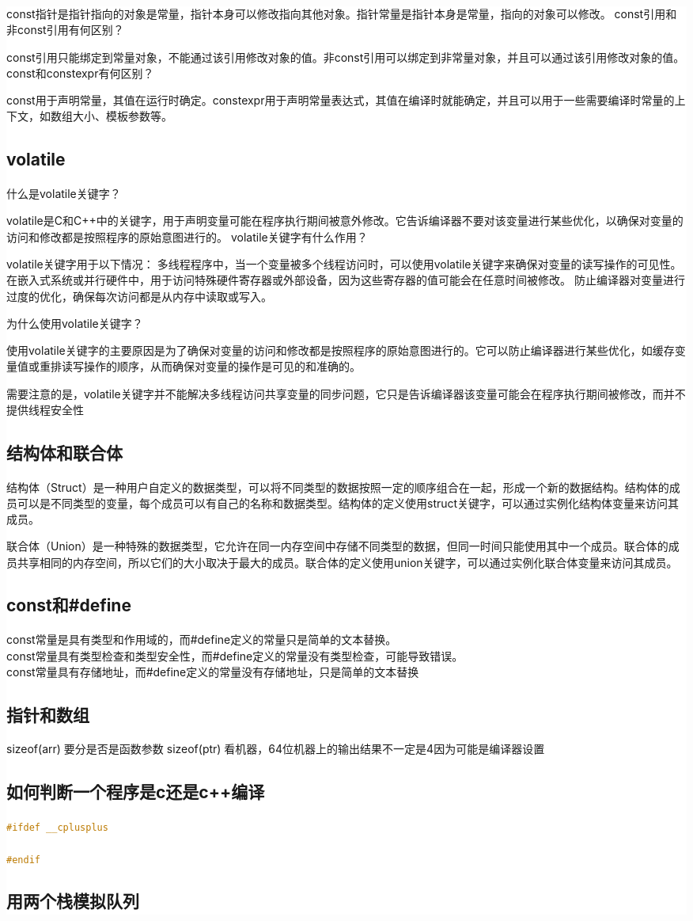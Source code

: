 const指针是指针指向的对象是常量，指针本身可以修改指向其他对象。指针常量是指针本身是常量，指向的对象可以修改。
const引用和非const引用有何区别？

const引用只能绑定到常量对象，不能通过该引用修改对象的值。非const引用可以绑定到非常量对象，并且可以通过该引用修改对象的值。
const和constexpr有何区别？

const用于声明常量，其值在运行时确定。constexpr用于声明常量表达式，其值在编译时就能确定，并且可以用于一些需要编译时常量的上下文，如数组大小、模板参数等。


## volatile

什么是volatile关键字？

volatile是C和C++中的关键字，用于声明变量可能在程序执行期间被意外修改。它告诉编译器不要对该变量进行某些优化，以确保对变量的访问和修改都是按照程序的原始意图进行的。
volatile关键字有什么作用？

volatile关键字用于以下情况：
多线程程序中，当一个变量被多个线程访问时，可以使用volatile关键字来确保对变量的读写操作的可见性。
在嵌入式系统或并行硬件中，用于访问特殊硬件寄存器或外部设备，因为这些寄存器的值可能会在任意时间被修改。
防止编译器对变量进行过度的优化，确保每次访问都是从内存中读取或写入。

为什么使用volatile关键字？

使用volatile关键字的主要原因是为了确保对变量的访问和修改都是按照程序的原始意图进行的。它可以防止编译器进行某些优化，如缓存变量值或重排读写操作的顺序，从而确保对变量的操作是可见的和准确的。

需要注意的是，volatile关键字并不能解决多线程访问共享变量的同步问题，它只是告诉编译器该变量可能会在程序执行期间被修改，而并不提供线程安全性

## 结构体和联合体
结构体（Struct）是一种用户自定义的数据类型，可以将不同类型的数据按照一定的顺序组合在一起，形成一个新的数据结构。结构体的成员可以是不同类型的变量，每个成员可以有自己的名称和数据类型。结构体的定义使用struct关键字，可以通过实例化结构体变量来访问其成员。

联合体（Union）是一种特殊的数据类型，它允许在同一内存空间中存储不同类型的数据，但同一时间只能使用其中一个成员。联合体的成员共享相同的内存空间，所以它们的大小取决于最大的成员。联合体的定义使用union关键字，可以通过实例化联合体变量来访问其成员。

## const和#define
const常量是具有类型和作用域的，而#define定义的常量只是简单的文本替换。  
const常量具有类型检查和类型安全性，而#define定义的常量没有类型检查，可能导致错误。  
const常量具有存储地址，而#define定义的常量没有存储地址，只是简单的文本替换  

## 指针和数组
sizeof(arr) 要分是否是函数参数
sizeof(ptr) 看机器，64位机器上的输出结果不一定是4因为可能是编译器设置

## 如何判断一个程序是c还是c++编译
```cpp
#ifdef __cplusplus

#endif
```

## 用两个栈模拟队列
